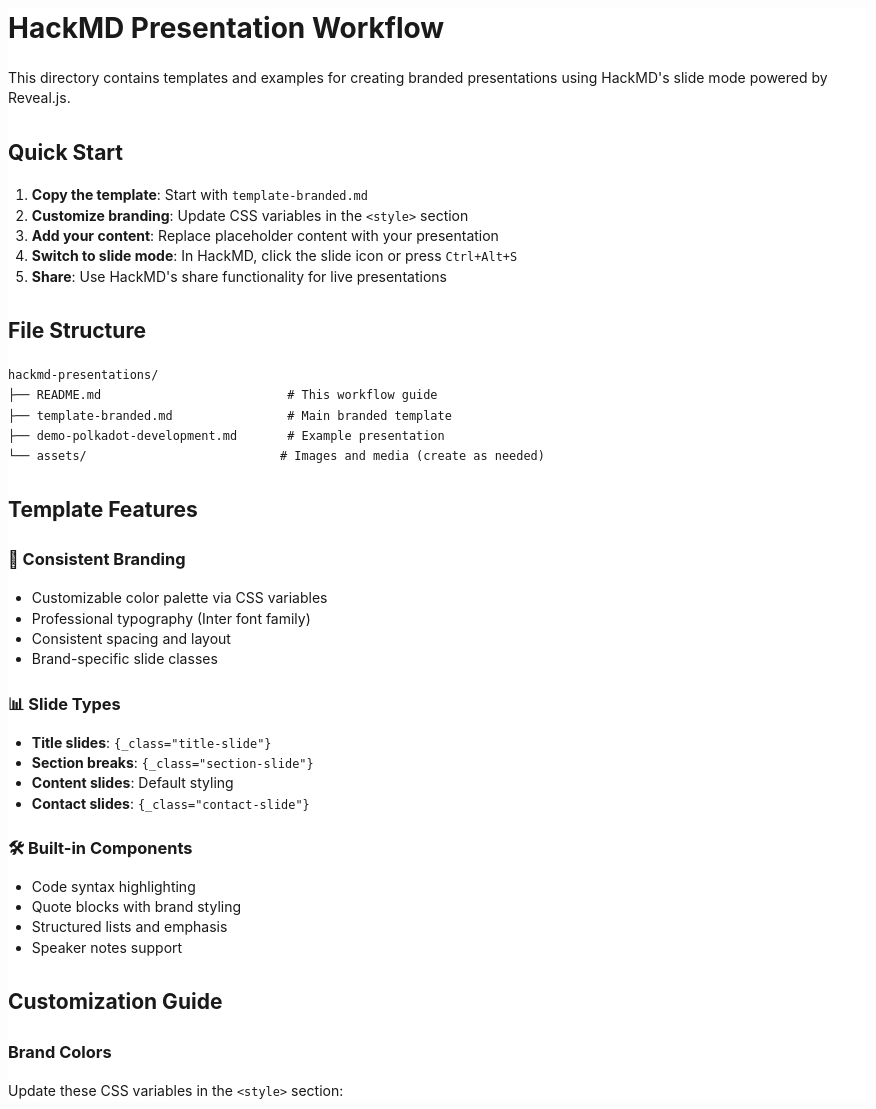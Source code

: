# HackMD Presentation Workflow

This directory contains templates and examples for creating branded presentations using HackMD's slide mode powered by Reveal.js.

## Quick Start

1. **Copy the template**: Start with `template-branded.md`
2. **Customize branding**: Update CSS variables in the `<style>` section
3. **Add your content**: Replace placeholder content with your presentation
4. **Switch to slide mode**: In HackMD, click the slide icon or press `Ctrl+Alt+S`
5. **Share**: Use HackMD's share functionality for live presentations

## File Structure

```
hackmd-presentations/
├── README.md                          # This workflow guide
├── template-branded.md                # Main branded template
├── demo-polkadot-development.md       # Example presentation
└── assets/                           # Images and media (create as needed)
```

## Template Features

### 🎨 Consistent Branding
- Customizable color palette via CSS variables
- Professional typography (Inter font family)
- Consistent spacing and layout
- Brand-specific slide classes

### 📊 Slide Types
- **Title slides**: `{_class="title-slide"}`
- **Section breaks**: `{_class="section-slide"}`
- **Content slides**: Default styling
- **Contact slides**: `{_class="contact-slide"}`

### 🛠️ Built-in Components
- Code syntax highlighting
- Quote blocks with brand styling
- Structured lists and emphasis
- Speaker notes support

## Customization Guide

### Brand Colors
Update these CSS variables in the `<style>` section:
